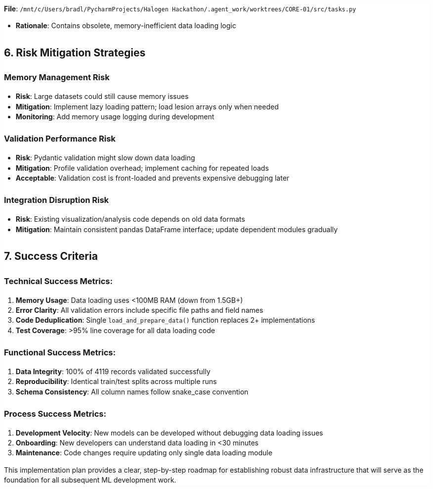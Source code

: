 **File**: `/mnt/c/Users/bradl/PycharmProjects/Halogen Hackathon/.agent_work/worktrees/CORE-01/src/tasks.py`
- **Rationale**: Contains obsolete, memory-inefficient data loading logic

## 6. Risk Mitigation Strategies

### Memory Management Risk
- **Risk**: Large datasets could still cause memory issues
- **Mitigation**: Implement lazy loading pattern; load lesion arrays only when needed
- **Monitoring**: Add memory usage logging during development

### Validation Performance Risk
- **Risk**: Pydantic validation might slow down data loading
- **Mitigation**: Profile validation overhead; implement caching for repeated loads
- **Acceptable**: Validation cost is front-loaded and prevents expensive debugging later

### Integration Disruption Risk
- **Risk**: Existing visualization/analysis code depends on old data formats
- **Mitigation**: Maintain consistent pandas DataFrame interface; update dependent modules gradually

## 7. Success Criteria

### Technical Success Metrics:
1. **Memory Usage**: Data loading uses <100MB RAM (down from 1.5GB+)
2. **Error Clarity**: All validation errors include specific file paths and field names
3. **Code Deduplication**: Single `load_and_prepare_data()` function replaces 2+ implementations
4. **Test Coverage**: >95% line coverage for all data loading code

### Functional Success Metrics:
1. **Data Integrity**: 100% of 4119 records validated successfully
2. **Reproducibility**: Identical train/test splits across multiple runs
3. **Schema Consistency**: All column names follow snake_case convention

### Process Success Metrics:
1. **Development Velocity**: New models can be developed without debugging data loading issues
2. **Onboarding**: New developers can understand data loading in <30 minutes
3. **Maintenance**: Code changes require updating only single data loading module

This implementation plan provides a clear, step-by-step roadmap for establishing robust data infrastructure that will serve as the foundation for all subsequent ML development work.